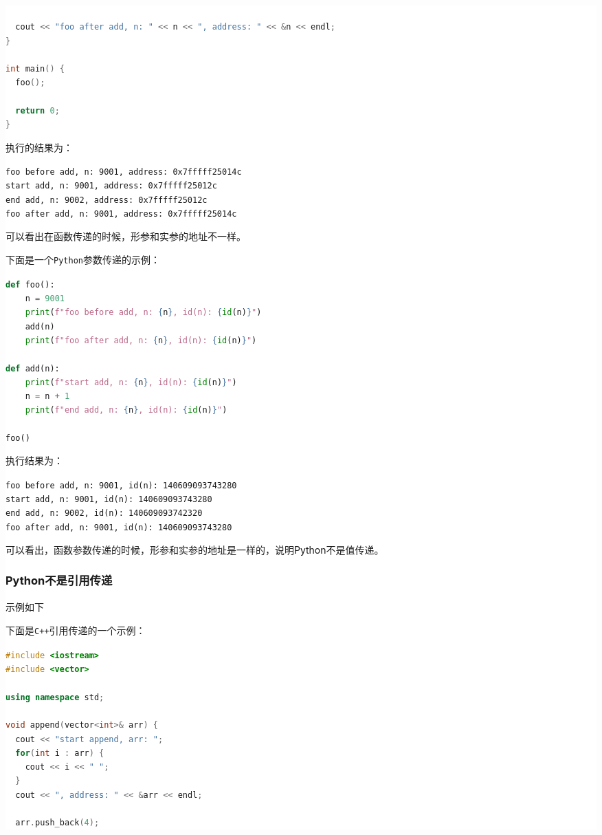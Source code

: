```cpp

  cout << "foo after add, n: " << n << ", address: " << &n << endl;  
}

int main() {
  foo();

  return 0;
}

```
执行的结果为：
```
foo before add, n: 9001, address: 0x7fffff25014c
start add, n: 9001, address: 0x7fffff25012c
end add, n: 9002, address: 0x7fffff25012c
foo after add, n: 9001, address: 0x7fffff25014c
```

可以看出在函数传递的时候，形参和实参的地址不一样。

下面是一个`Python`参数传递的示例：
```python
def foo():
    n = 9001
    print(f"foo before add, n: {n}, id(n): {id(n)}")
    add(n)
    print(f"foo after add, n: {n}, id(n): {id(n)}")

def add(n):
    print(f"start add, n: {n}, id(n): {id(n)}")
    n = n + 1
    print(f"end add, n: {n}, id(n): {id(n)}")

foo()
```

执行结果为：
```
foo before add, n: 9001, id(n): 140609093743280
start add, n: 9001, id(n): 140609093743280
end add, n: 9002, id(n): 140609093742320
foo after add, n: 9001, id(n): 140609093743280
```

可以看出，函数参数传递的时候，形参和实参的地址是一样的，说明Python不是值传递。

### Python不是引用传递

示例如下

下面是`C++`引用传递的一个示例：

```cpp
#include <iostream>
#include <vector>

using namespace std;

void append(vector<int>& arr) {
  cout << "start append, arr: ";
  for(int i : arr) {
    cout << i << " "; 
  }
  cout << ", address: " << &arr << endl;
  
  arr.push_back(4);
```